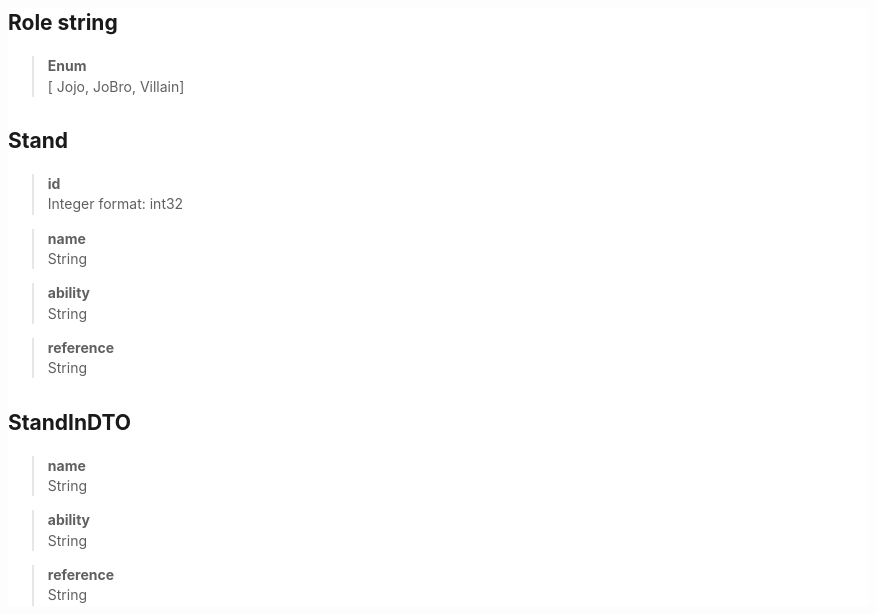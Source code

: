 ## Role string

> **Enum**    
> [ Jojo, JoBro, Villain]  

## Stand

> **id**    
> Integer format: int32  

> **name**  
> String  

> **ability**  
> String

> **reference**    
> String

## StandInDTO

> **name**  
> String  

> **ability**  
> String

> **reference**    
> String
